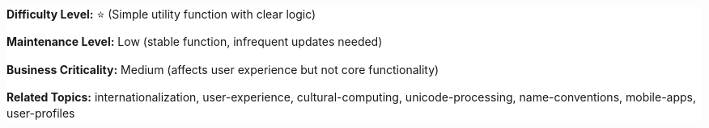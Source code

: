 **Difficulty Level:** ⭐ (Simple utility function with clear logic)

**Maintenance Level:** Low (stable function, infrequent updates needed)

**Business Criticality:** Medium (affects user experience but not core functionality)

**Related Topics:** internationalization, user-experience, cultural-computing, unicode-processing, name-conventions, mobile-apps, user-profiles
